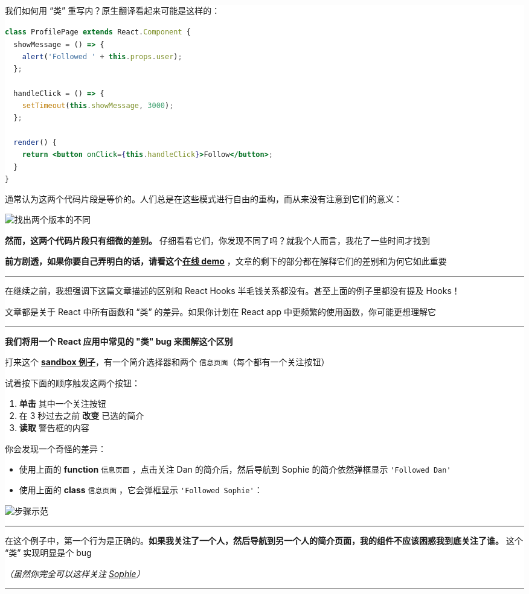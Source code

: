 我们如何用 “类” 重写内？原生翻译看起来可能是这样的：

```jsx
class ProfilePage extends React.Component {
  showMessage = () => {
    alert('Followed ' + this.props.user);
  };

  handleClick = () => {
    setTimeout(this.showMessage, 3000);
  };

  render() {
    return <button onClick={this.handleClick}>Follow</button>;
  }
}
```

通常认为这两个代码片段是等价的。人们总是在这些模式进行自由的重构，而从来没有注意到它们的意义：

![找出两个版本的不同](./wtf.gif)

**然而，这两个代码片段只有细微的差别。** 仔细看看它们，你发现不同了吗？就我个人而言，我花了一些时间才找到

**前方剧透，如果你要自己弄明白的话，请看这个[在线 demo](https://codesandbox.io/s/pjqnl16lm7)** ，文章的剩下的部分都在解释它们的差别和为何它如此重要

---

在继续之前，我想强调下这篇文章描述的区别和 React Hooks 半毛钱关系都没有。甚至上面的例子里都没有提及 Hooks！

文章都是关于 React 中所有函数和 “类” 的差异。如果你计划在 React app 中更频繁的使用函数，你可能更想理解它

---

**我们将用一个 React 应用中常见的 "类" bug 来图解这个区别**

打来这个 **[sandbox 例子](https://codesandbox.io/s/pjqnl16lm7)**，有一个简介选择器和两个 `信息页面`（每个都有一个关注按钮） 

试着按下面的顺序触发这两个按钮：

1. **单击** 其中一个关注按钮  
2. 在 3 秒过去之前 **改变** 已选的简介  
3. **读取** 警告框的内容  

你会发现一个奇怪的差异：

* 使用上面的 **function** `信息页面` ，点击关注 Dan 的简介后，然后导航到 Sophie 的简介依然弹框显示 `'Followed Dan'`

* 使用上面的 **class** `信息页面` ，它会弹框显示 `'Followed Sophie'`：

![步骤示范](./bug.gif)

---


在这个例子中，第一个行为是正确的。**如果我关注了一个人，然后导航到另一个人的简介页面，我的组件不应该困惑我到底关注了谁。** 这个  “类” 实现明显是个 bug 

*（虽然你完全可以这样关注 [Sophie](https://mobile.twitter.com/sophiebits)）*

---
